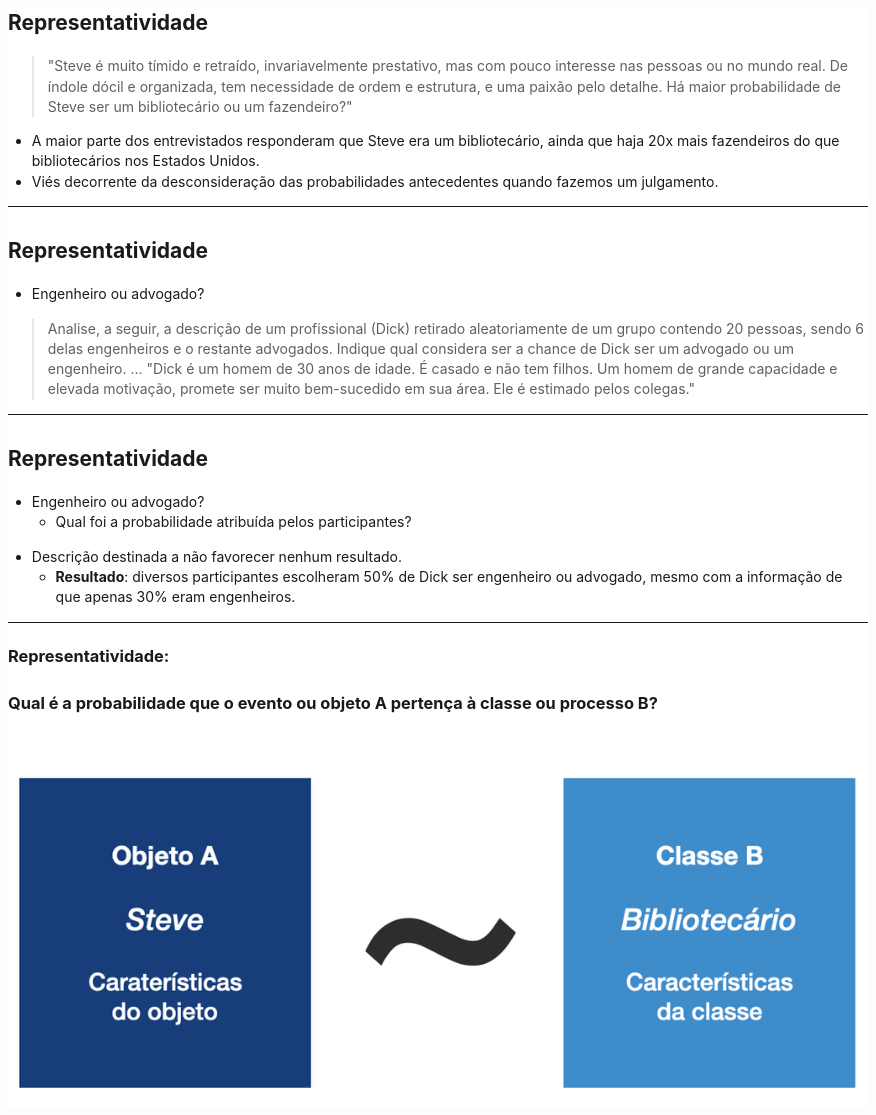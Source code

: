 
## Representatividade

> "Steve é muito tímido e retraído, invariavelmente prestativo, mas com pouco interesse nas pessoas ou no mundo real. De índole dócil e organizada, tem necessidade de ordem e estrutura, e uma paixão pelo detalhe. Há maior probabilidade de Steve ser um bibliotecário ou um fazendeiro?"

* A maior parte dos entrevistados responderam que Steve era um bibliotecário, ainda que haja 20x mais fazendeiros do que bibliotecários nos Estados Unidos.
* Viés decorrente da desconsideração das probabilidades antecedentes quando fazemos um julgamento.

---

## Representatividade

- Engenheiro ou advogado?

> Analise, a seguir, a descrição de um profissional (Dick) retirado aleatoriamente de um grupo contendo 20 pessoas, sendo 6 delas engenheiros e o restante advogados. Indique qual considera ser a chance de Dick ser um advogado ou um engenheiro.
> ...
> "Dick é um homem de 30 anos de idade. É casado e não tem filhos. Um homem de grande capacidade e elevada motivação, promete ser muito bem-sucedido em sua área. Ele é estimado pelos colegas."

---

## Representatividade

- Engenheiro ou advogado?
  - Qual foi a probabilidade atribuída pelos participantes?
* Descrição destinada a não favorecer nenhum resultado. 
  - **Resultado**: diversos participantes escolheram 50% de Dick ser engenheiro ou advogado, mesmo com a informação de que apenas 30% eram engenheiros.

---

### Representatividade:
### Qual é a probabilidade que o evento ou objeto A pertença à classe ou processo B?
<br>
<div style="margin: auto;">

![w:700](representatividade.png)
